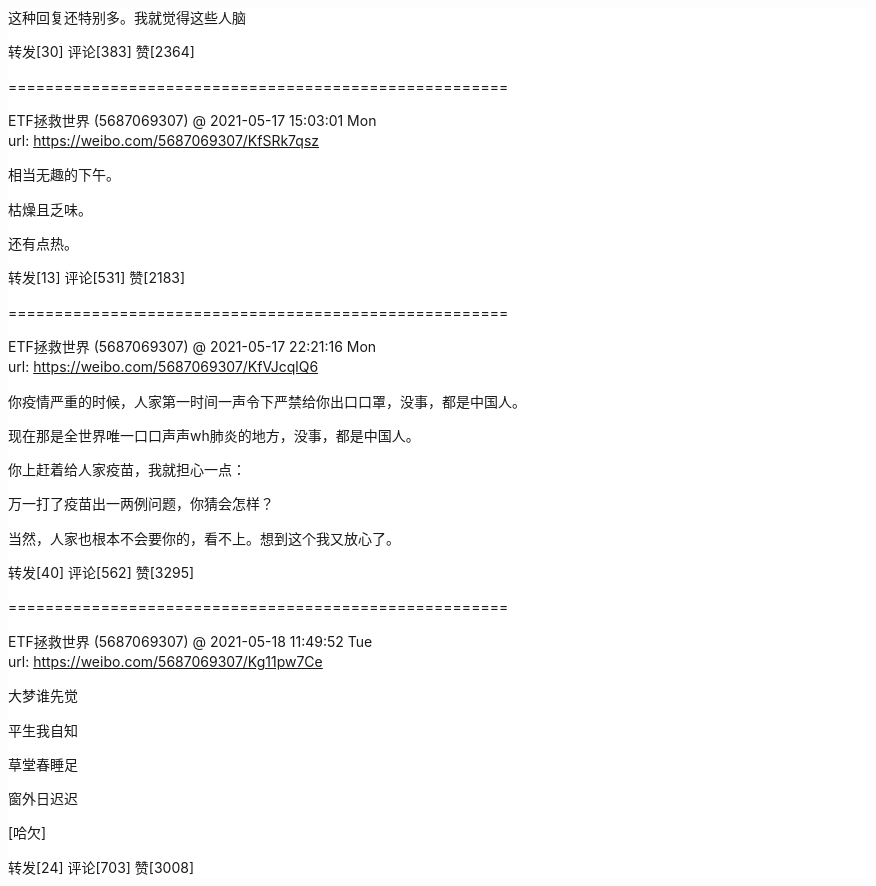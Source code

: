这种回复还特别多。我就觉得这些人脑 ​​​

转发[30]  评论[383]  赞[2364] 

======================================================






ETF拯救世界 (5687069307) @
2021-05-17 15:03:01 Mon  
url: https://weibo.com/5687069307/KfSRk7qsz

相当无趣的下午。

枯燥且乏味。

还有点热。 ​​​

转发[13]  评论[531]  赞[2183] 

======================================================






ETF拯救世界 (5687069307) @
2021-05-17 22:21:16 Mon  
url: https://weibo.com/5687069307/KfVJcqlQ6

你疫情严重的时候，人家第一时间一声令下严禁给你出口口罩，没事，都是中国人。

现在那是全世界唯一口口声声wh肺炎的地方，没事，都是中国人。

你上赶着给人家疫苗，我就担心一点：

万一打了疫苗出一两例问题，你猜会怎样？

当然，人家也根本不会要你的，看不上。想到这个我又放心了。 ​​​

转发[40]  评论[562]  赞[3295] 

======================================================






ETF拯救世界 (5687069307) @
2021-05-18 11:49:52 Tue  
url: https://weibo.com/5687069307/Kg11pw7Ce

大梦谁先觉

平生我自知

草堂春睡足

窗外日迟迟

[哈欠] ​​​

转发[24]  评论[703]  赞[3008] 

